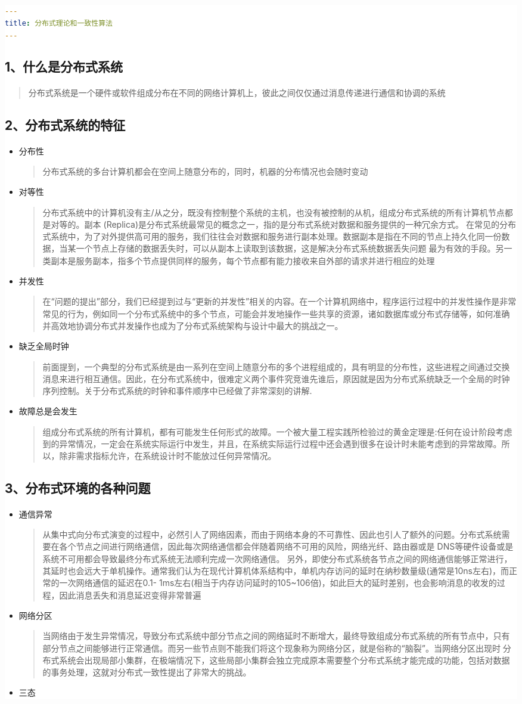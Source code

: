```yaml
---
title: 分布式理论和一致性算法
---
```


## 1、什么是分布式系统

> 分布式系统是一个硬件或软件组成分布在不同的网络计算机上，彼此之间仅仅通过消息传递进行通信和协调的系统


## 2、分布式系统的特征

- 分布性

  > 分布式系统的多台计算机都会在空间上随意分布的，同时，机器的分布情况也会随时变动

- 对等性

  > 分布式系统中的计算机没有主/从之分，既没有控制整个系统的主机，也没有被控制的从机，组成分布式系统的所有计算机节点都是对等的。副本 (Replica)是分布式系统最常见的概念之一，指的是分布式系统对数据和服务提供的一种冗余方式。
  > 在常见的分布式系统中，为了对外提供高可用的服务，我们往往会对数据和服务进行副本处理。数据副本是指在不同的节点上持久化同一份数据，当某一个节点上存储的数据丢失时，可以从副本上读取到该数据，这是解决分布式系统数据丢失问题
  > 最为有效的手段。另一类副本是服务副本，指多个节点提供同样的服务，每个节点都有能力接收来自外部的请求并进行相应的处理

- 并发性

  > 在“问题的提出”部分，我们已经提到过与“更新的并发性”相关的内容。在一个计算机网络中，程序运行过程中的并发性操作是非常常见的行为，例如同一个分布式系统中的多个节点，可能会并发地操作一些共享的资源，诸如数据库或分布式存储等，如何准确并高效地协调分布式并发操作也成为了分布式系统架构与设计中最大的挑战之一。

- 缺乏全局时钟

  > 前面提到，一个典型的分布式系统是由一系列在空间上随意分布的多个进程组成的，具有明显的分布性，这些进程之间通过交换消息来进行相互通信。因此，在分布式系统中，很难定义两个事件究竞谁先谁后，原因就是因为分布式系统缺乏一个全局的时钟序列控制。关于分布式系统的时钟和事件顺序中已经做了非常深刻的讲解.

- 故障总是会发生

  > 组成分布式系统的所有计算机，都有可能发生任何形式的故障。一个被大量工程实践所检验过的黄金定理是:任何在设计阶段考虑到的异常情况，一定会在系统实际运行中发生，并且，在系统实际运行过程中还会遇到很多在设计时未能考虑到的异常故障。所以，除非需求指标允许，在系统设计时不能放过任何异常情况。

## 3、分布式环境的各种问题

- 通信异常

  > 从集中式向分布式演变的过程中，必然引人了网络因素，而由于网络本身的不可靠性、因此也引人了额外的问题。分布式系统需要在各个节点之间进行网络通信，因此每次网络通信都会伴随着网络不可用的风险，网络光纤、路由器或是 DNS等硬件设备或是系统不可用都会导致最终分布式系统无法顺利完成一次网络通信。
  > 另外，即使分布式系统各节点之间的网络通信能够正常进行，其延时也会远大于单机操作。通常我们认为在现代计算机体系结构中，单机内存访问的延时在纳秒数量级(通常是10ns左右)，而正常的一次网络通信的延迟在0.1- 1ms左右(相当于内存访问延时的105~106倍)，如此巨大的延时差别，也会影响消息的收发的过程，因此消息丢失和消息延迟变得非常普遍

- 网络分区

  > 当网络由于发生异常情况，导致分布式系统中部分节点之间的网络延时不断增大，最终导致组成分布式系统的所有节点中，只有部分节点之间能够进行正常通信。而另一些节点则不能我们将这个现象称为网络分区，就是俗称的“脑裂”。当网络分区出现时
  > 分布式系统会出现局部小集群，在极端情况下，这些局部小集群会独立完成原本需要整个分布式系统才能完成的功能，包括对数据的事务处理，这就对分布式一致性提出了非常大的挑战。

- 三态
